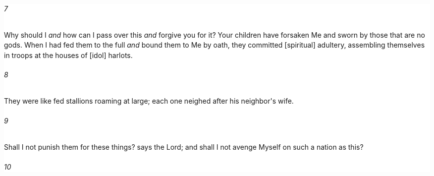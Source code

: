 











###### 7 






Why should I _and_ how can I pass over this _and_ forgive you for it? Your children have forsaken Me and sworn by those that are no gods. When I had fed them to the full _and_ bound them to Me by oath, they committed [spiritual] adultery, assembling themselves in troops at the houses of [idol] harlots. 













###### 8 






They were like fed stallions roaming at large; each one neighed after his neighbor's wife. 













###### 9 






Shall I not punish them for these things? says the Lord; and shall I not avenge Myself on such a nation as this? 













###### 10 

